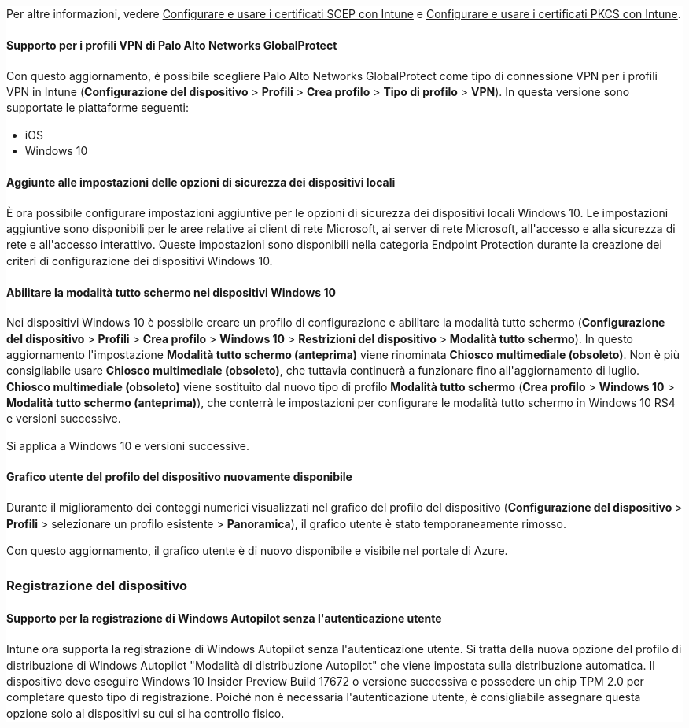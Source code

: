 Per altre informazioni, vedere [Configurare e usare i certificati SCEP con Intune](certificates-scep-configure.md) e [Configurare e usare i certificati PKCS con Intune](certficates-pfx-configure.md).

#### <a name="support-for-palo-alto-networks-globalprotect-vpn-profiles----1333680----"></a>Supporto per i profili VPN di Palo Alto Networks GlobalProtect 
Con questo aggiornamento, è possibile scegliere Palo Alto Networks GlobalProtect come tipo di connessione VPN per i profili VPN in Intune (**Configurazione del dispositivo** > **Profili** > **Crea profilo** > **Tipo di profilo** > **VPN**). In questa versione sono supportate le piattaforme seguenti: 

- iOS
- Windows 10

#### <a name="additions-to-local-device-security-options-settings----1403702---"></a>Aggiunte alle impostazioni delle opzioni di sicurezza dei dispositivi locali 
È ora possibile configurare impostazioni aggiuntive per le opzioni di sicurezza dei dispositivi locali Windows 10. Le impostazioni aggiuntive sono disponibili per le aree relative ai client di rete Microsoft, ai server di rete Microsoft, all'accesso e alla sicurezza di rete e all'accesso interattivo. Queste impostazioni sono disponibili nella categoria Endpoint Protection durante la creazione dei criteri di configurazione dei dispositivi Windows 10.

#### <a name="enable-kiosk-mode-on-windows-10-devices----1560072----"></a>Abilitare la modalità tutto schermo nei dispositivi Windows 10 
Nei dispositivi Windows 10 è possibile creare un profilo di configurazione e abilitare la modalità tutto schermo (**Configurazione del dispositivo** > **Profili** > **Crea profilo** > **Windows 10** > **Restrizioni del dispositivo** > **Modalità tutto schermo**). In questo aggiornamento l'impostazione **Modalità tutto schermo (anteprima)** viene rinominata **Chiosco multimediale (obsoleto)**. Non è più consigliabile usare **Chiosco multimediale (obsoleto)**, che tuttavia continuerà a funzionare fino all'aggiornamento di luglio. **Chiosco multimediale (obsoleto)** viene sostituito dal nuovo tipo di profilo **Modalità tutto schermo** (**Crea profilo** > **Windows 10** > **Modalità tutto schermo (anteprima)**), che conterrà le impostazioni per configurare le modalità tutto schermo in Windows 10 RS4 e versioni successive.

Si applica a Windows 10 e versioni successive.

#### <a name="device-profile-graphical-user-chart-is-back----2160133---"></a>Grafico utente del profilo del dispositivo nuovamente disponibile 
Durante il miglioramento dei conteggi numerici visualizzati nel grafico del profilo del dispositivo (**Configurazione del dispositivo** > **Profili** > selezionare un profilo esistente > **Panoramica**), il grafico utente è stato temporaneamente rimosso.

Con questo aggiornamento, il grafico utente è di nuovo disponibile e visibile nel portale di Azure.

### <a name="device-enrollment"></a>Registrazione del dispositivo

#### <a name="support-for-windows-autopilot-enrollment-without-user-authentication----1165118---"></a>Supporto per la registrazione di Windows Autopilot senza l'autenticazione utente 
Intune ora supporta la registrazione di Windows Autopilot senza l'autenticazione utente. Si tratta della nuova opzione del profilo di distribuzione di Windows Autopilot "Modalità di distribuzione Autopilot" che viene impostata sulla distribuzione automatica.  Il dispositivo deve eseguire Windows 10 Insider Preview Build 17672 o versione successiva e possedere un chip TPM 2.0 per completare questo tipo di registrazione. Poiché non è necessaria l'autenticazione utente, è consigliabile assegnare questa opzione solo ai dispositivi su cui si ha controllo fisico.
